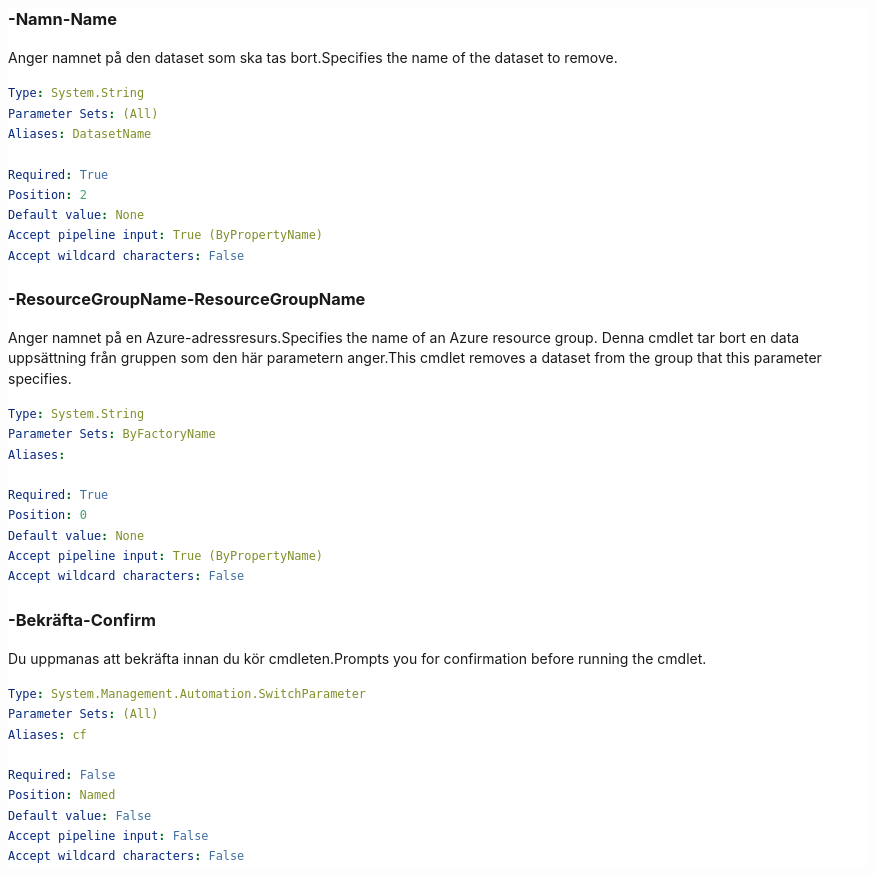 ### <span data-ttu-id="c8787-124">-Namn</span><span class="sxs-lookup"><span data-stu-id="c8787-124">-Name</span></span>
<span data-ttu-id="c8787-125">Anger namnet på den dataset som ska tas bort.</span><span class="sxs-lookup"><span data-stu-id="c8787-125">Specifies the name of the dataset to remove.</span></span>

```yaml
Type: System.String
Parameter Sets: (All)
Aliases: DatasetName

Required: True
Position: 2
Default value: None
Accept pipeline input: True (ByPropertyName)
Accept wildcard characters: False
```

### <span data-ttu-id="c8787-126">-ResourceGroupName</span><span class="sxs-lookup"><span data-stu-id="c8787-126">-ResourceGroupName</span></span>
<span data-ttu-id="c8787-127">Anger namnet på en Azure-adressresurs.</span><span class="sxs-lookup"><span data-stu-id="c8787-127">Specifies the name of an Azure resource group.</span></span>
<span data-ttu-id="c8787-128">Denna cmdlet tar bort en data uppsättning från gruppen som den här parametern anger.</span><span class="sxs-lookup"><span data-stu-id="c8787-128">This cmdlet removes a dataset from the group that this parameter specifies.</span></span>

```yaml
Type: System.String
Parameter Sets: ByFactoryName
Aliases:

Required: True
Position: 0
Default value: None
Accept pipeline input: True (ByPropertyName)
Accept wildcard characters: False
```

### <span data-ttu-id="c8787-129">-Bekräfta</span><span class="sxs-lookup"><span data-stu-id="c8787-129">-Confirm</span></span>
<span data-ttu-id="c8787-130">Du uppmanas att bekräfta innan du kör cmdleten.</span><span class="sxs-lookup"><span data-stu-id="c8787-130">Prompts you for confirmation before running the cmdlet.</span></span>

```yaml
Type: System.Management.Automation.SwitchParameter
Parameter Sets: (All)
Aliases: cf

Required: False
Position: Named
Default value: False
Accept pipeline input: False
Accept wildcard characters: False
```
